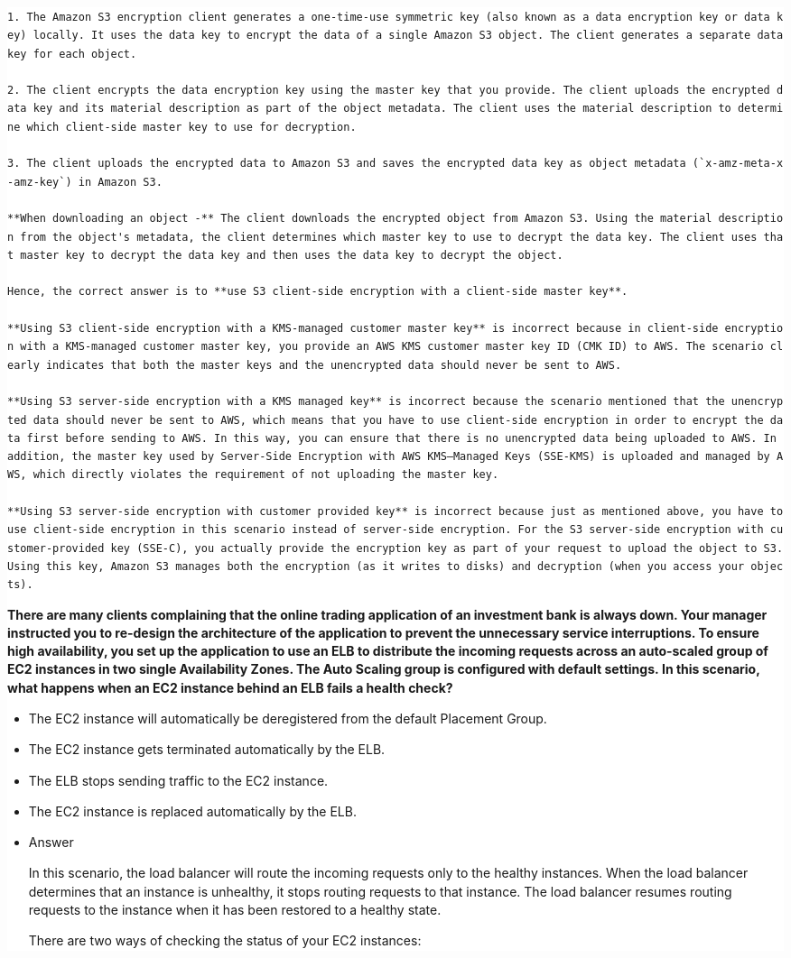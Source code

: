     1. The Amazon S3 encryption client generates a one-time-use symmetric key (also known as a data encryption key or data key) locally. It uses the data key to encrypt the data of a single Amazon S3 object. The client generates a separate data key for each object.

    2. The client encrypts the data encryption key using the master key that you provide. The client uploads the encrypted data key and its material description as part of the object metadata. The client uses the material description to determine which client-side master key to use for decryption.

    3. The client uploads the encrypted data to Amazon S3 and saves the encrypted data key as object metadata (`x-amz-meta-x-amz-key`) in Amazon S3.

    **When downloading an object -** The client downloads the encrypted object from Amazon S3. Using the material description from the object's metadata, the client determines which master key to use to decrypt the data key. The client uses that master key to decrypt the data key and then uses the data key to decrypt the object.

    Hence, the correct answer is to **use S3 client-side encryption with a client-side master key**.

    **Using S3 client-side encryption with a KMS-managed customer master key** is incorrect because in client-side encryption with a KMS-managed customer master key, you provide an AWS KMS customer master key ID (CMK ID) to AWS. The scenario clearly indicates that both the master keys and the unencrypted data should never be sent to AWS.

    **Using S3 server-side encryption with a KMS managed key** is incorrect because the scenario mentioned that the unencrypted data should never be sent to AWS, which means that you have to use client-side encryption in order to encrypt the data first before sending to AWS. In this way, you can ensure that there is no unencrypted data being uploaded to AWS. In addition, the master key used by Server-Side Encryption with AWS KMS–Managed Keys (SSE-KMS) is uploaded and managed by AWS, which directly violates the requirement of not uploading the master key.

    **Using S3 server-side encryption with customer provided key** is incorrect because just as mentioned above, you have to use client-side encryption in this scenario instead of server-side encryption. For the S3 server-side encryption with customer-provided key (SSE-C), you actually provide the encryption key as part of your request to upload the object to S3. Using this key, Amazon S3 manages both the encryption (as it writes to disks) and decryption (when you access your objects).

**There are many clients complaining that the online trading application of an investment bank is always down. Your manager instructed you to re-design the architecture of the application to prevent the unnecessary service interruptions. To ensure high availability, you set up the application to use an ELB to distribute the incoming requests across an auto-scaled group of EC2 instances in two single Availability Zones. The Auto Scaling group is configured with default settings. In this scenario, what happens when an EC2 instance behind an ELB fails a health check?**

- ​The EC2 instance will automatically be deregistered from the default Placement Group.
- ​The EC2 instance gets terminated automatically by the ELB.
- ​The ELB stops sending traffic to the EC2 instance.
- ​The EC2 instance is replaced automatically by the ELB.
- Answer

    In this scenario, the load balancer will route the incoming requests only to the healthy instances. When the load balancer determines that an instance is unhealthy, it stops routing requests to that instance. The load balancer resumes routing requests to the instance when it has been restored to a healthy state.

    There are two ways of checking the status of your EC2 instances:
